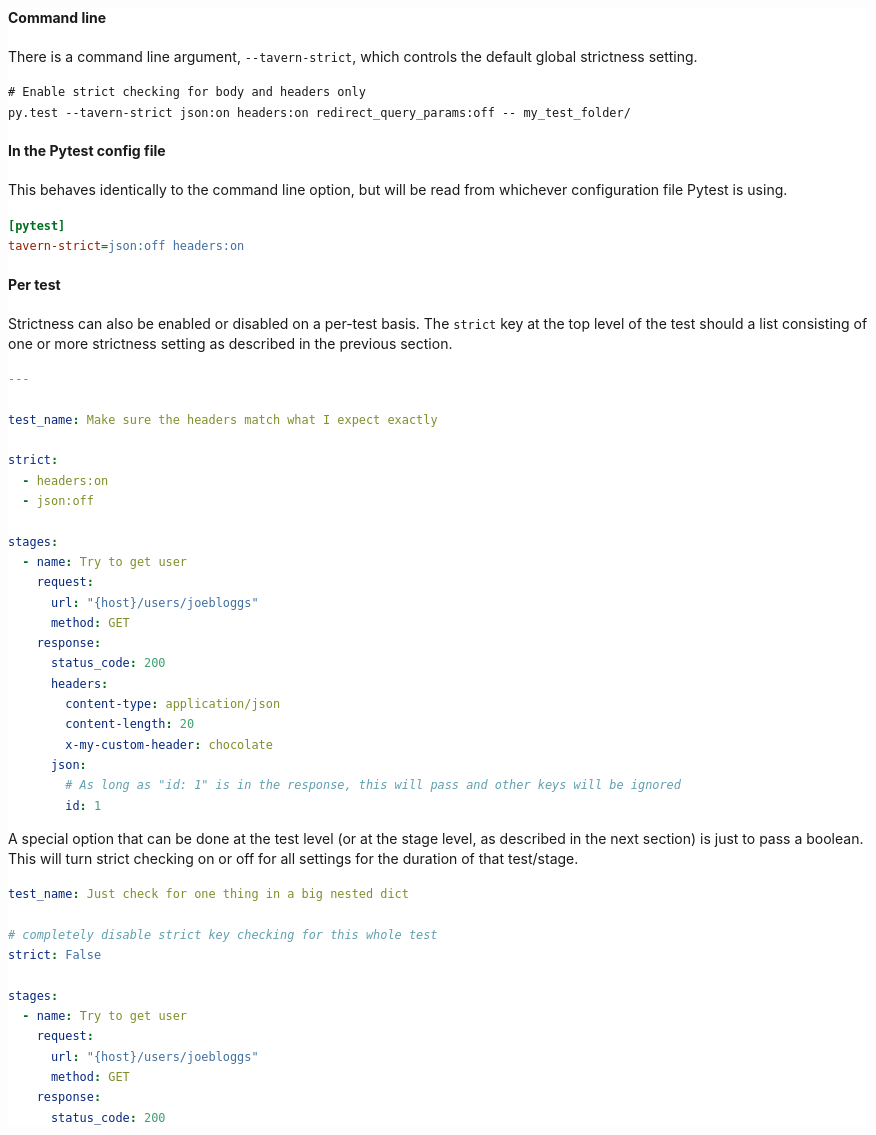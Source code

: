 #### Command line

There is a command line argument, `--tavern-strict`, which controls the default
global strictness setting.

```shell
# Enable strict checking for body and headers only
py.test --tavern-strict json:on headers:on redirect_query_params:off -- my_test_folder/
```

#### In the Pytest config file

This behaves identically to the command line option, but will be read from
whichever configuration file Pytest is using.

```ini
[pytest]
tavern-strict=json:off headers:on
```

#### Per test

Strictness can also be enabled or disabled on a per-test basis. The `strict` key
at the top level of the test should a list consisting of one or more strictness
setting as described in the previous section.

```yaml
---

test_name: Make sure the headers match what I expect exactly

strict:
  - headers:on
  - json:off

stages:
  - name: Try to get user
    request:
      url: "{host}/users/joebloggs"
      method: GET
    response:
      status_code: 200
      headers:
        content-type: application/json
        content-length: 20
        x-my-custom-header: chocolate
      json:
        # As long as "id: 1" is in the response, this will pass and other keys will be ignored
        id: 1
```

A special option that can be done at the test level (or at the stage level, as
described in the next section) is just to pass a boolean. This will turn strict
checking on or off for all settings for the duration of that test/stage.

```yaml
test_name: Just check for one thing in a big nested dict

# completely disable strict key checking for this whole test
strict: False

stages:
  - name: Try to get user
    request:
      url: "{host}/users/joebloggs"
      method: GET
    response:
      status_code: 200
```